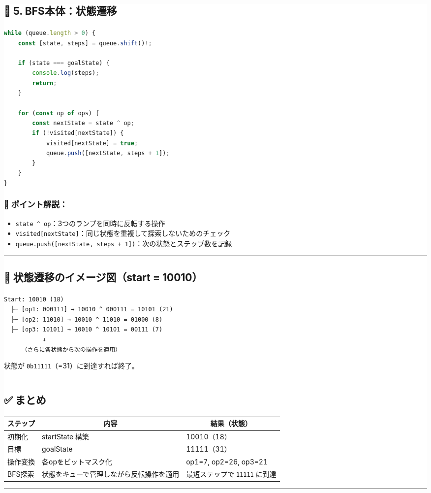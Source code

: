 
## 📘 5. BFS本体：状態遷移

```ts
while (queue.length > 0) {
    const [state, steps] = queue.shift()!;

    if (state === goalState) {
        console.log(steps);
        return;
    }

    for (const op of ops) {
        const nextState = state ^ op;
        if (!visited[nextState]) {
            visited[nextState] = true;
            queue.push([nextState, steps + 1]);
        }
    }
}
```

### 🎯 ポイント解説：

* `state ^ op`：3つのランプを同時に反転する操作
* `visited[nextState]`：同じ状態を重複して探索しないためのチェック
* `queue.push([nextState, steps + 1])`：次の状態とステップ数を記録

---

## 🧭 状態遷移のイメージ図（start = 10010）

```
Start: 10010 (18)
  ├─ [op1: 000111] → 10010 ^ 000111 = 10101 (21)
  ├─ [op2: 11010] → 10010 ^ 11010 = 01000 (8)
  ├─ [op3: 10101] → 10010 ^ 10101 = 00111 (7)
           ↓
     （さらに各状態から次の操作を適用）
```

状態が `0b11111`（=31）に到達すれば終了。

---

## ✅ まとめ

| ステップ  | 内容                   | 結果（状態）                |
| ----- | -------------------- | --------------------- |
| 初期化   | startState 構築        | 10010（18）             |
| 目標    | goalState            | 11111（31）             |
| 操作変換  | 各opをビットマスク化          | op1=7, op2=26, op3=21 |
| BFS探索 | 状態をキューで管理しながら反転操作を適用 | 最短ステップで `11111` に到達   |

---